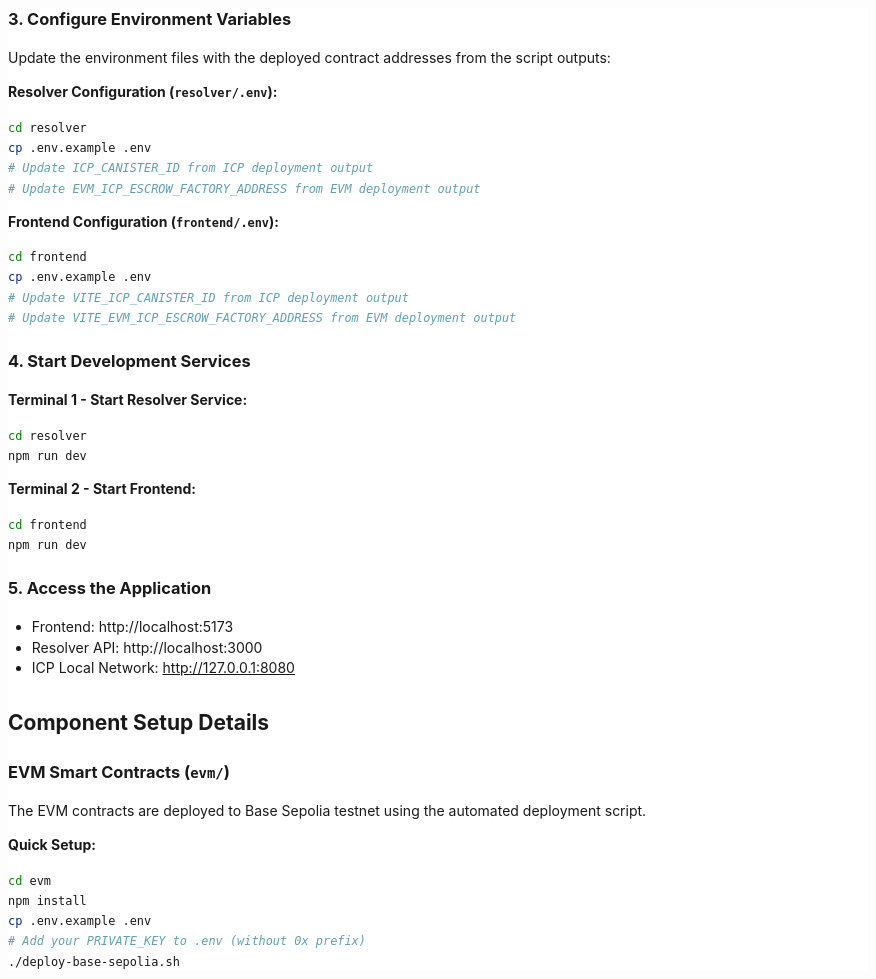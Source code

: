 ### 3. Configure Environment Variables

Update the environment files with the deployed contract addresses from the script outputs:

**Resolver Configuration (`resolver/.env`):**
```bash
cd resolver
cp .env.example .env
# Update ICP_CANISTER_ID from ICP deployment output
# Update EVM_ICP_ESCROW_FACTORY_ADDRESS from EVM deployment output
```

**Frontend Configuration (`frontend/.env`):**
```bash
cd frontend
cp .env.example .env
# Update VITE_ICP_CANISTER_ID from ICP deployment output
# Update VITE_EVM_ICP_ESCROW_FACTORY_ADDRESS from EVM deployment output
```

### 4. Start Development Services

**Terminal 1 - Start Resolver Service:**
```bash
cd resolver
npm run dev
```

**Terminal 2 - Start Frontend:**
```bash
cd frontend
npm run dev
```

### 5. Access the Application

- Frontend: http://localhost:5173
- Resolver API: http://localhost:3000
- ICP Local Network: http://127.0.0.1:8080

## Component Setup Details

### EVM Smart Contracts (`evm/`)

The EVM contracts are deployed to Base Sepolia testnet using the automated deployment script.

**Quick Setup:**
```bash
cd evm
npm install
cp .env.example .env
# Add your PRIVATE_KEY to .env (without 0x prefix)
./deploy-base-sepolia.sh
```
